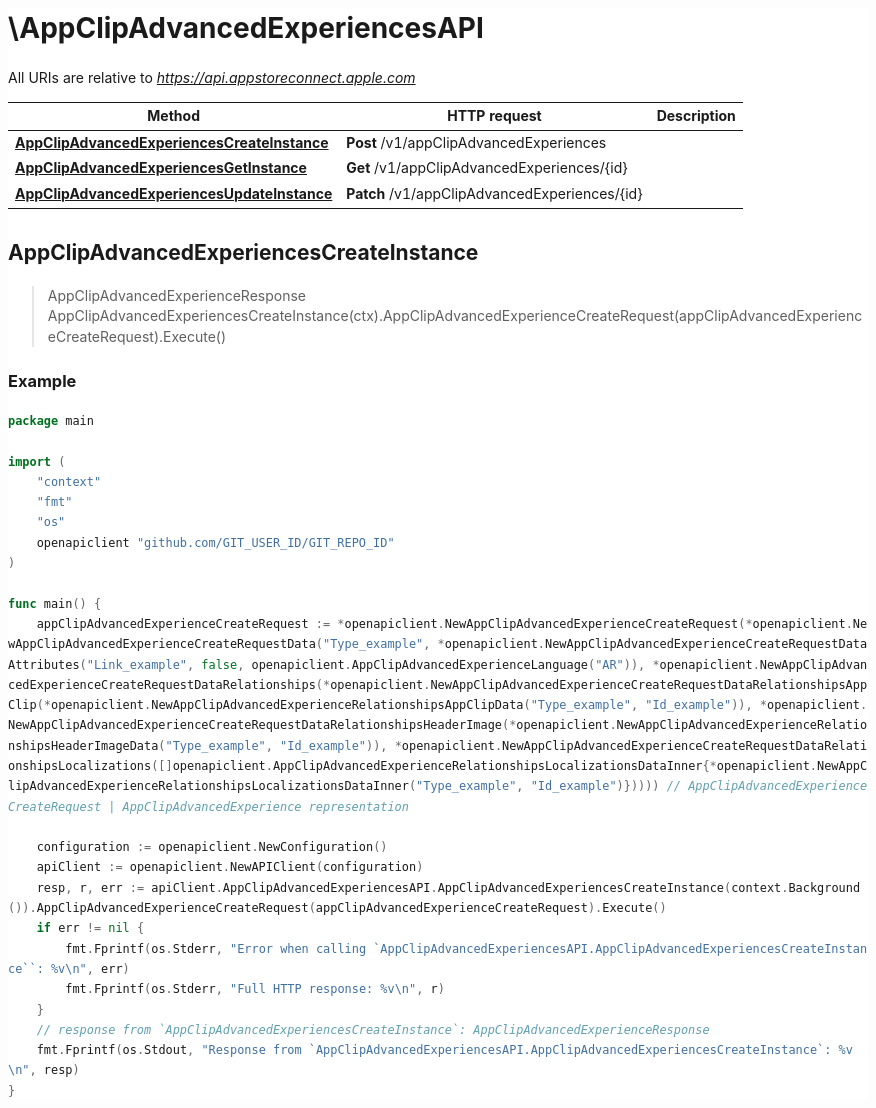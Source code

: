 # \AppClipAdvancedExperiencesAPI

All URIs are relative to *https://api.appstoreconnect.apple.com*

Method | HTTP request | Description
------------- | ------------- | -------------
[**AppClipAdvancedExperiencesCreateInstance**](AppClipAdvancedExperiencesAPI.md#AppClipAdvancedExperiencesCreateInstance) | **Post** /v1/appClipAdvancedExperiences | 
[**AppClipAdvancedExperiencesGetInstance**](AppClipAdvancedExperiencesAPI.md#AppClipAdvancedExperiencesGetInstance) | **Get** /v1/appClipAdvancedExperiences/{id} | 
[**AppClipAdvancedExperiencesUpdateInstance**](AppClipAdvancedExperiencesAPI.md#AppClipAdvancedExperiencesUpdateInstance) | **Patch** /v1/appClipAdvancedExperiences/{id} | 



## AppClipAdvancedExperiencesCreateInstance

> AppClipAdvancedExperienceResponse AppClipAdvancedExperiencesCreateInstance(ctx).AppClipAdvancedExperienceCreateRequest(appClipAdvancedExperienceCreateRequest).Execute()



### Example

```go
package main

import (
    "context"
    "fmt"
    "os"
    openapiclient "github.com/GIT_USER_ID/GIT_REPO_ID"
)

func main() {
    appClipAdvancedExperienceCreateRequest := *openapiclient.NewAppClipAdvancedExperienceCreateRequest(*openapiclient.NewAppClipAdvancedExperienceCreateRequestData("Type_example", *openapiclient.NewAppClipAdvancedExperienceCreateRequestDataAttributes("Link_example", false, openapiclient.AppClipAdvancedExperienceLanguage("AR")), *openapiclient.NewAppClipAdvancedExperienceCreateRequestDataRelationships(*openapiclient.NewAppClipAdvancedExperienceCreateRequestDataRelationshipsAppClip(*openapiclient.NewAppClipAdvancedExperienceRelationshipsAppClipData("Type_example", "Id_example")), *openapiclient.NewAppClipAdvancedExperienceCreateRequestDataRelationshipsHeaderImage(*openapiclient.NewAppClipAdvancedExperienceRelationshipsHeaderImageData("Type_example", "Id_example")), *openapiclient.NewAppClipAdvancedExperienceCreateRequestDataRelationshipsLocalizations([]openapiclient.AppClipAdvancedExperienceRelationshipsLocalizationsDataInner{*openapiclient.NewAppClipAdvancedExperienceRelationshipsLocalizationsDataInner("Type_example", "Id_example")})))) // AppClipAdvancedExperienceCreateRequest | AppClipAdvancedExperience representation

    configuration := openapiclient.NewConfiguration()
    apiClient := openapiclient.NewAPIClient(configuration)
    resp, r, err := apiClient.AppClipAdvancedExperiencesAPI.AppClipAdvancedExperiencesCreateInstance(context.Background()).AppClipAdvancedExperienceCreateRequest(appClipAdvancedExperienceCreateRequest).Execute()
    if err != nil {
        fmt.Fprintf(os.Stderr, "Error when calling `AppClipAdvancedExperiencesAPI.AppClipAdvancedExperiencesCreateInstance``: %v\n", err)
        fmt.Fprintf(os.Stderr, "Full HTTP response: %v\n", r)
    }
    // response from `AppClipAdvancedExperiencesCreateInstance`: AppClipAdvancedExperienceResponse
    fmt.Fprintf(os.Stdout, "Response from `AppClipAdvancedExperiencesAPI.AppClipAdvancedExperiencesCreateInstance`: %v\n", resp)
}
```
